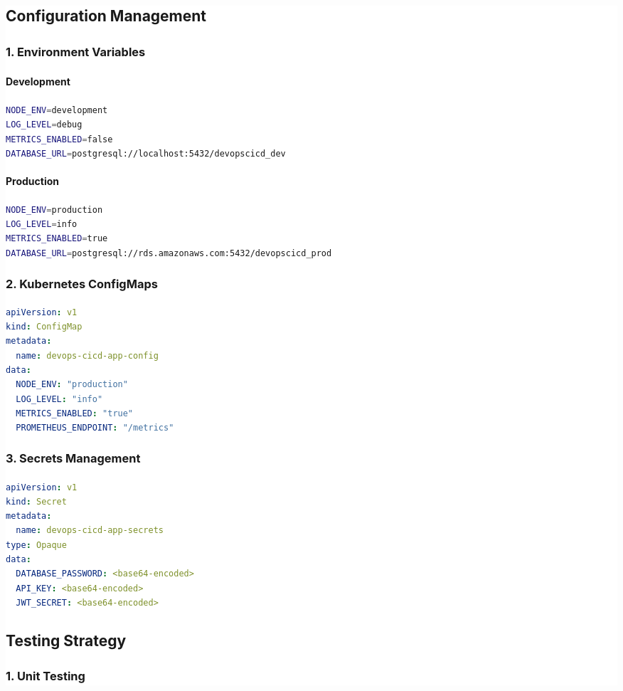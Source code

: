 ## Configuration Management

### 1. Environment Variables

#### Development
```bash
NODE_ENV=development
LOG_LEVEL=debug
METRICS_ENABLED=false
DATABASE_URL=postgresql://localhost:5432/devopscicd_dev
```

#### Production
```bash
NODE_ENV=production
LOG_LEVEL=info
METRICS_ENABLED=true
DATABASE_URL=postgresql://rds.amazonaws.com:5432/devopscicd_prod
```

### 2. Kubernetes ConfigMaps

```yaml
apiVersion: v1
kind: ConfigMap
metadata:
  name: devops-cicd-app-config
data:
  NODE_ENV: "production"
  LOG_LEVEL: "info"
  METRICS_ENABLED: "true"
  PROMETHEUS_ENDPOINT: "/metrics"
```

### 3. Secrets Management

```yaml
apiVersion: v1
kind: Secret
metadata:
  name: devops-cicd-app-secrets
type: Opaque
data:
  DATABASE_PASSWORD: <base64-encoded>
  API_KEY: <base64-encoded>
  JWT_SECRET: <base64-encoded>
```

## Testing Strategy

### 1. Unit Testing
